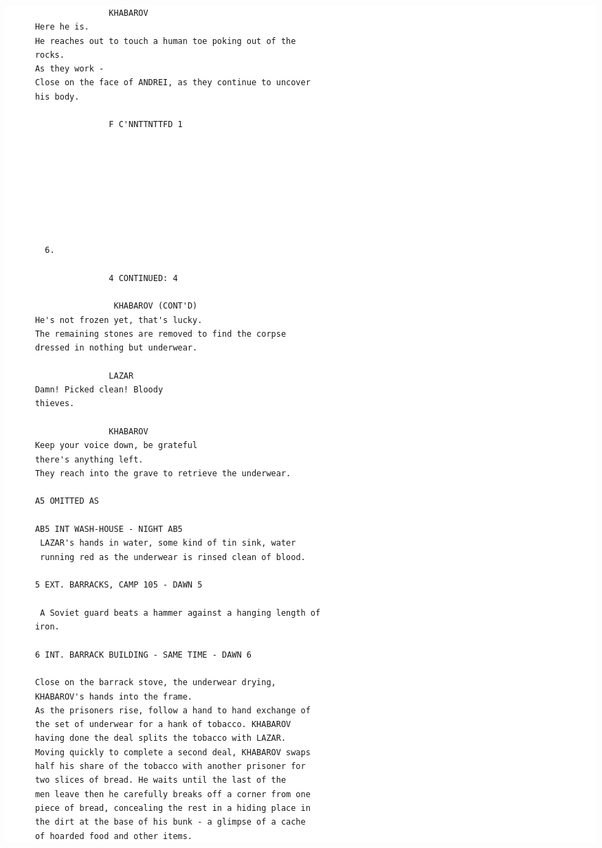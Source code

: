                          KHABAROV
          Here he is.
          He reaches out to touch a human toe poking out of the
          rocks.
          As they work -
          Close on the face of ANDREI, as they continue to uncover
          his body.

                         F C'NNTTNTTFD 1

                         

                         

                         

                         
            6.

                         4 CONTINUED: 4

                          KHABAROV (CONT'D)
          He's not frozen yet, that's lucky.
          The remaining stones are removed to find the corpse
          dressed in nothing but underwear.

                         LAZAR
          Damn! Picked clean! Bloody
          thieves.

                         KHABAROV
          Keep your voice down, be grateful
          there's anything left.
          They reach into the grave to retrieve the underwear.

          A5 OMITTED AS 

          AB5 INT WASH-HOUSE - NIGHT AB5 
           LAZAR's hands in water, some kind of tin sink, water
           running red as the underwear is rinsed clean of blood.

          5 EXT. BARRACKS, CAMP 105 - DAWN 5

           A Soviet guard beats a hammer against a hanging length of
          iron.

          6 INT. BARRACK BUILDING - SAME TIME - DAWN 6

          Close on the barrack stove, the underwear drying,
          KHABAROV's hands into the frame.
          As the prisoners rise, follow a hand to hand exchange of
          the set of underwear for a hank of tobacco. KHABAROV
          having done the deal splits the tobacco with LAZAR.
          Moving quickly to complete a second deal, KHABAROV swaps
          half his share of the tobacco with another prisoner for
          two slices of bread. He waits until the last of the
          men leave then he carefully breaks off a corner from one
          piece of bread, concealing the rest in a hiding place in
          the dirt at the base of his bunk - a glimpse of a cache
          of hoarded food and other items.
